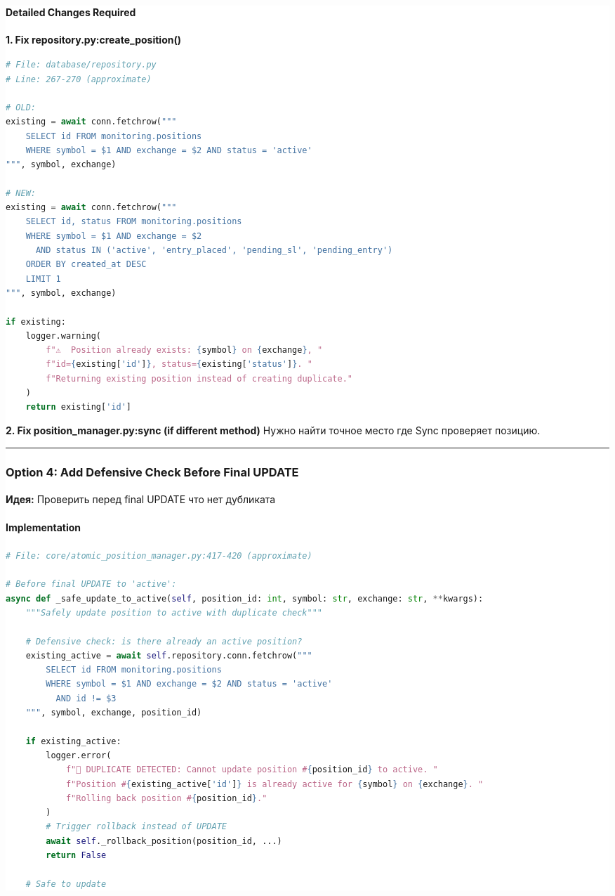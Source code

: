 #### Detailed Changes Required

**1. Fix repository.py:create_position()**
```python
# File: database/repository.py
# Line: 267-270 (approximate)

# OLD:
existing = await conn.fetchrow("""
    SELECT id FROM monitoring.positions
    WHERE symbol = $1 AND exchange = $2 AND status = 'active'
""", symbol, exchange)

# NEW:
existing = await conn.fetchrow("""
    SELECT id, status FROM monitoring.positions
    WHERE symbol = $1 AND exchange = $2
      AND status IN ('active', 'entry_placed', 'pending_sl', 'pending_entry')
    ORDER BY created_at DESC
    LIMIT 1
""", symbol, exchange)

if existing:
    logger.warning(
        f"⚠️  Position already exists: {symbol} on {exchange}, "
        f"id={existing['id']}, status={existing['status']}. "
        f"Returning existing position instead of creating duplicate."
    )
    return existing['id']
```

**2. Fix position_manager.py:sync (if different method)**
Нужно найти точное место где Sync проверяет позицию.

---

### Option 4: Add Defensive Check Before Final UPDATE
**Идея:** Проверить перед final UPDATE что нет дубликата

#### Implementation
```python
# File: core/atomic_position_manager.py:417-420 (approximate)

# Before final UPDATE to 'active':
async def _safe_update_to_active(self, position_id: int, symbol: str, exchange: str, **kwargs):
    """Safely update position to active with duplicate check"""

    # Defensive check: is there already an active position?
    existing_active = await self.repository.conn.fetchrow("""
        SELECT id FROM monitoring.positions
        WHERE symbol = $1 AND exchange = $2 AND status = 'active'
          AND id != $3
    """, symbol, exchange, position_id)

    if existing_active:
        logger.error(
            f"🔴 DUPLICATE DETECTED: Cannot update position #{position_id} to active. "
            f"Position #{existing_active['id']} is already active for {symbol} on {exchange}. "
            f"Rolling back position #{position_id}."
        )
        # Trigger rollback instead of UPDATE
        await self._rollback_position(position_id, ...)
        return False

    # Safe to update
```